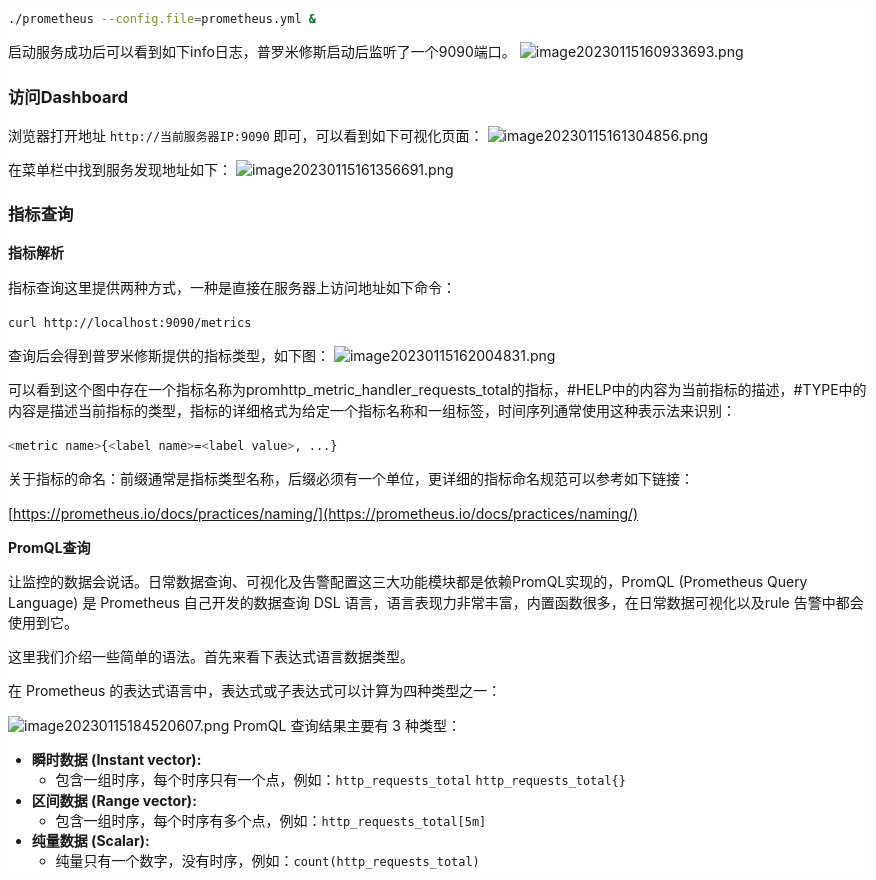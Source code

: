 ```bash
./prometheus --config.file=prometheus.yml &
```

启动服务成功后可以看到如下info日志，普罗米修斯启动后监听了一个9090端口。
 ![image20230115160933693.png](https://a.perfma.net/img/5193671)

### 访问Dashboard

浏览器打开地址 `http://当前服务器IP:9090`   即可，可以看到如下可视化页面：
 ![image20230115161304856.png](https://a.perfma.net/img/5194807)

在菜单栏中找到服务发现地址如下：
 ![image20230115161356691.png](https://a.perfma.net/img/5194835)

### 指标查询

**指标解析**

指标查询这里提供两种方式，一种是直接在服务器上访问地址如下命令：

```bash
curl http://localhost:9090/metrics
```

查询后会得到普罗米修斯提供的指标类型，如下图：
 ![image20230115162004831.png](https://a.perfma.net/img/5194844)

可以看到这个图中存在一个指标名称为promhttp_metric_handler_requests_total的指标，#HELP中的内容为当前指标的描述，#TYPE中的内容是描述当前指标的类型，指标的详细格式为给定一个指标名称和一组标签，时间序列通常使用这种表示法来识别：

```bash
<metric name>{<label name>=<label value>, ...}
```

关于指标的命名：前缀通常是指标类型名称，后缀必须有一个单位，更详细的指标命名规范可以参考如下链接：

[https://prometheus.io/docs/practices/naming/](https://prometheus.io/docs/practices/naming/)

**PromQL查询**

让监控的数据会说话。日常数据查询、可视化及告警配置这三大功能模块都是依赖PromQL实现的，PromQL (Prometheus Query Language) 是 Prometheus 自己开发的数据查询 DSL 语言，语言表现力非常丰富，内置函数很多，在日常数据可视化以及rule 告警中都会使用到它。

这里我们介绍一些简单的语法。首先来看下表达式语言数据类型。

在 Prometheus 的表达式语言中，表达式或子表达式可以计算为四种类型之一：

 ![image20230115184520607.png](https://a.perfma.net/img/5193697)
PromQL 查询结果主要有 3 种类型：

- **瞬时数据 (Instant vector):** 
  - 包含一组时序，每个时序只有一个点，例如：`http_requests_total` `http_requests_total{}`
- **区间数据 (Range vector):** 
  - 包含一组时序，每个时序有多个点，例如：`http_requests_total[5m]`
- **纯量数据 (Scalar):** 
  - 纯量只有一个数字，没有时序，例如：`count(http_requests_total)`
